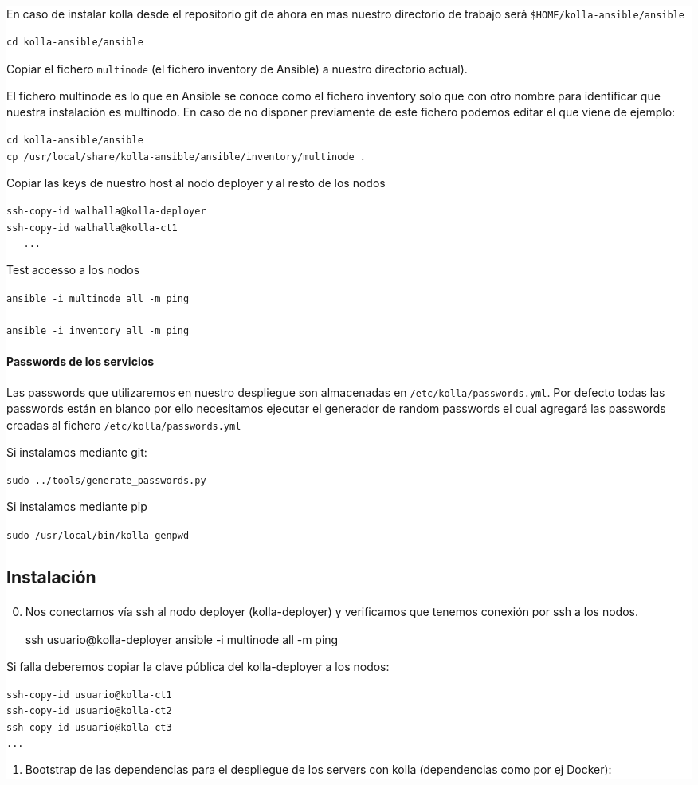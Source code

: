 En caso de instalar kolla desde el repositorio git de ahora en mas nuestro directorio de trabajo será `$HOME/kolla-ansible/ansible`

    cd kolla-ansible/ansible

Copiar el fichero `multinode` (el fichero inventory de Ansible) a nuestro directorio actual).

El fichero multinode es lo que en Ansible se conoce como el fichero inventory solo que con otro nombre para identificar que nuestra instalación es multinodo.
En caso de no disponer previamente de este fichero podemos editar el que viene de ejemplo:

    cd kolla-ansible/ansible
    cp /usr/local/share/kolla-ansible/ansible/inventory/multinode .


Copiar las keys de nuestro host al nodo deployer y al resto de los nodos

    ssh-copy-id walhalla@kolla-deployer
    ssh-copy-id walhalla@kolla-ct1
       ...

Test accesso a los nodos

    ansible -i multinode all -m ping

    ansible -i inventory all -m ping


#### Passwords de los servicios

Las passwords que utilizaremos en nuestro despliegue son almacenadas en `/etc/kolla/passwords.yml`. Por defecto todas las passwords están en blanco por ello necesitamos ejecutar el generador de random passwords el cual agregará las passwords creadas al fichero `/etc/kolla/passwords.yml`

Si instalamos mediante git:

    sudo ../tools/generate_passwords.py

Si instalamos mediante pip

    sudo /usr/local/bin/kolla-genpwd


## Instalación

0) Nos conectamos vía ssh al nodo deployer (kolla-deployer) y verificamos que tenemos conexión por ssh a los nodos.

    ssh usuario@kolla-deployer
    ansible -i multinode all -m ping

Si falla deberemos copiar la clave pública del kolla-deployer a los nodos:

    ssh-copy-id usuario@kolla-ct1
    ssh-copy-id usuario@kolla-ct2
    ssh-copy-id usuario@kolla-ct3
    ...

1) Bootstrap de las dependencias para el despliegue de los servers con kolla (dependencias como por ej Docker):
